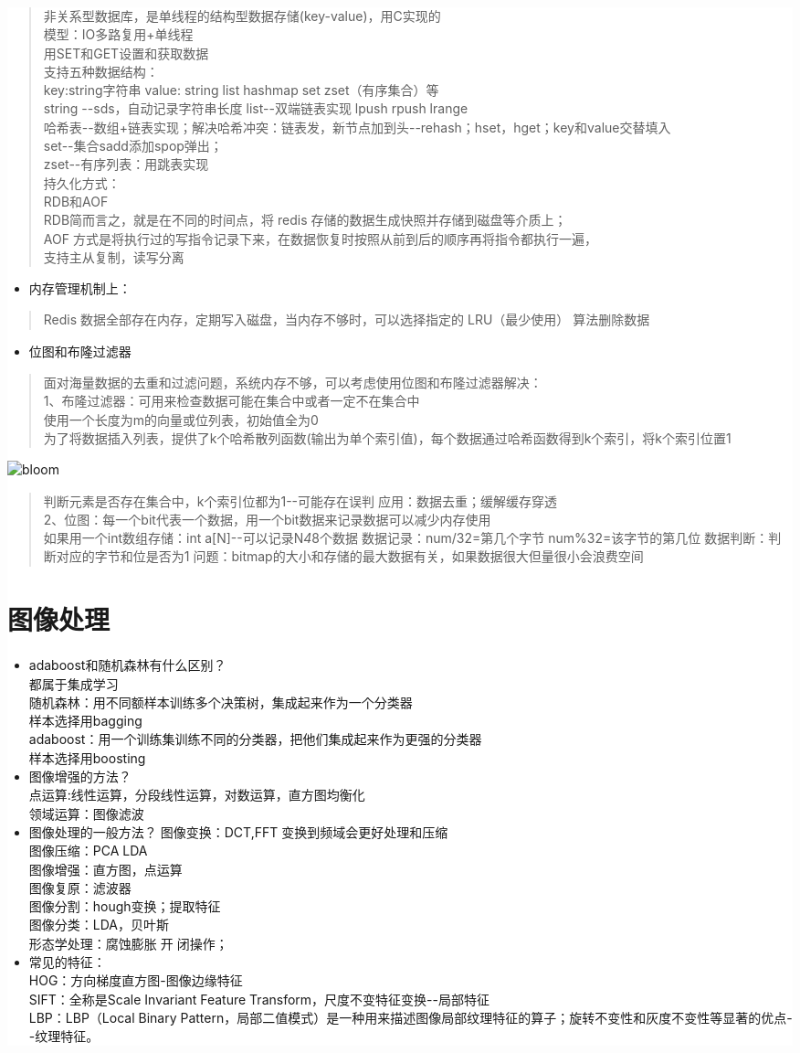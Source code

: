 >非关系型数据库，是单线程的结构型数据存储(key-value)，用C实现的  
模型：IO多路复用+单线程  
用SET和GET设置和获取数据  
支持五种数据结构：  
key:string字符串  value: string list hashmap set zset（有序集合）等   
string --sds，自动记录字符串长度
list--双端链表实现  lpush rpush lrange  
哈希表--数组+链表实现；解决哈希冲突：链表发，新节点加到头--rehash；hset，hget；key和value交替填入  
set--集合sadd添加spop弹出；  
zset--有序列表：用跳表实现  
持久化方式：  
    RDB和AOF  
    RDB简而言之，就是在不同的时间点，将 redis 存储的数据生成快照并存储到磁盘等介质上；   
    AOF 方式是将执行过的写指令记录下来，在数据恢复时按照从前到后的顺序再将指令都执行一遍，  
支持主从复制，读写分离  
* 内存管理机制上：  
>Redis 数据全部存在内存，定期写入磁盘，当内存不够时，可以选择指定的 LRU（最少使用） 算法删除数据  

* 位图和布隆过滤器
>面对海量数据的去重和过滤问题，系统内存不够，可以考虑使用位图和布隆过滤器解决：  
1、布隆过滤器：可用来检查数据可能在集合中或者一定不在集合中  
使用一个长度为m的向量或位列表，初始值全为0  
为了将数据插入列表，提供了k个哈希散列函数(输出为单个索引值)，每个数据通过哈希函数得到k个索引，将k个索引位置1  

![bloom](https://github.com/EricOo0/zhifengwei.blog/blob/main/Image/boolen.png)  

>判断元素是否存在集合中，k个索引位都为1--可能存在误判
应用：数据去重；缓解缓存穿透  
2、位图：每一个bit代表一个数据，用一个bit数据来记录数据可以减少内存使用  
如果用一个int数组存储：int  a[N]--可以记录N*4*8个数据
数据记录：num/32=第几个字节  num%32=该字节的第几位
数据判断：判断对应的字节和位是否为1
问题：bitmap的大小和存储的最大数据有关，如果数据很大但量很小会浪费空间
# 图像处理  

* adaboost和随机森林有什么区别？  
都属于集成学习  
随机森林：用不同额样本训练多个决策树，集成起来作为一个分类器  
    样本选择用bagging  
adaboost：用一个训练集训练不同的分类器，把他们集成起来作为更强的分类器  
    样本选择用boosting  
* 图像增强的方法？  
    点运算:线性运算，分段线性运算，对数运算，直方图均衡化  
    领域运算：图像滤波  
* 图像处理的一般方法？
    图像变换：DCT,FFT 变换到频域会更好处理和压缩  
    图像压缩：PCA LDA  
    图像增强：直方图，点运算  
    图像复原：滤波器  
    图像分割：hough变换；提取特征  
    图像分类：LDA，贝叶斯  
    形态学处理：腐蚀膨胀 开 闭操作；  
* 常见的特征：  
    HOG：方向梯度直方图-图像边缘特征  
    SIFT：全称是Scale Invariant Feature Transform，尺度不变特征变换--局部特征    
    LBP：LBP（Local Binary Pattern，局部二值模式）是一种用来描述图像局部纹理特征的算子；旋转不变性和灰度不变性等显著的优点--纹理特征。
